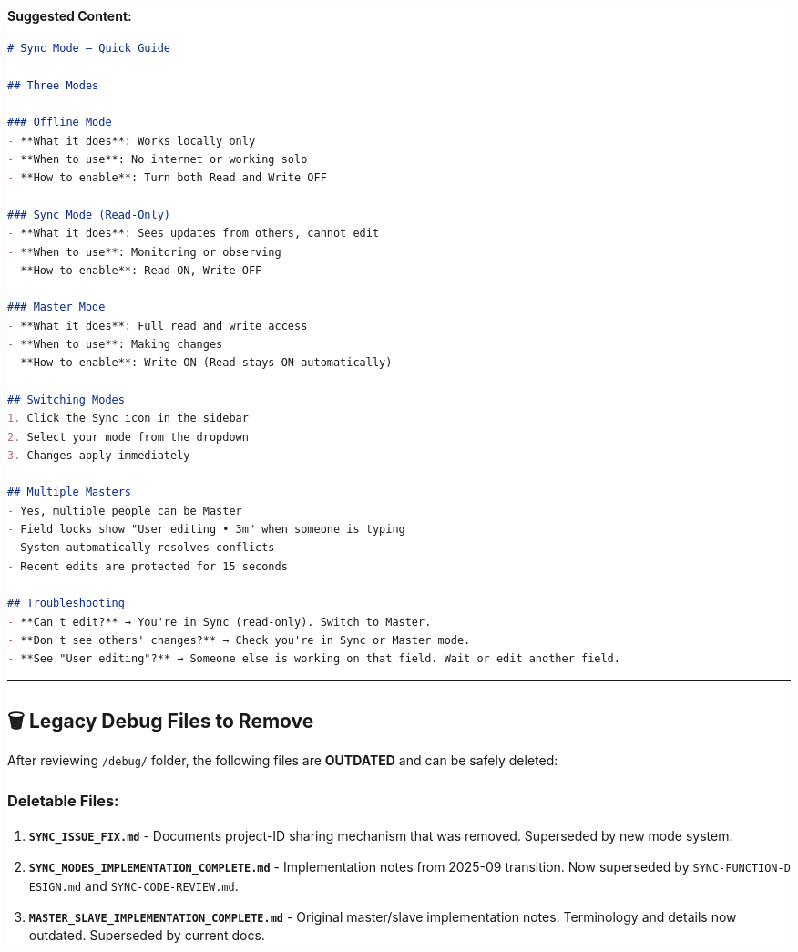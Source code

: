 **Suggested Content:**
```markdown
# Sync Mode – Quick Guide

## Three Modes

### Offline Mode
- **What it does**: Works locally only
- **When to use**: No internet or working solo
- **How to enable**: Turn both Read and Write OFF

### Sync Mode (Read-Only)
- **What it does**: Sees updates from others, cannot edit
- **When to use**: Monitoring or observing
- **How to enable**: Read ON, Write OFF

### Master Mode
- **What it does**: Full read and write access
- **When to use**: Making changes
- **How to enable**: Write ON (Read stays ON automatically)

## Switching Modes
1. Click the Sync icon in the sidebar
2. Select your mode from the dropdown
3. Changes apply immediately

## Multiple Masters
- Yes, multiple people can be Master
- Field locks show "User editing • 3m" when someone is typing
- System automatically resolves conflicts
- Recent edits are protected for 15 seconds

## Troubleshooting
- **Can't edit?** → You're in Sync (read-only). Switch to Master.
- **Don't see others' changes?** → Check you're in Sync or Master mode.
- **See "User editing"?** → Someone else is working on that field. Wait or edit another field.
```

---

## 🗑️ Legacy Debug Files to Remove

After reviewing `/debug/` folder, the following files are **OUTDATED** and can be safely deleted:

### Deletable Files:

1. **`SYNC_ISSUE_FIX.md`** - Documents project-ID sharing mechanism that was removed. Superseded by new mode system.

2. **`SYNC_MODES_IMPLEMENTATION_COMPLETE.md`** - Implementation notes from 2025-09 transition. Now superseded by `SYNC-FUNCTION-DESIGN.md` and `SYNC-CODE-REVIEW.md`.

3. **`MASTER_SLAVE_IMPLEMENTATION_COMPLETE.md`** - Original master/slave implementation notes. Terminology and details now outdated. Superseded by current docs.
